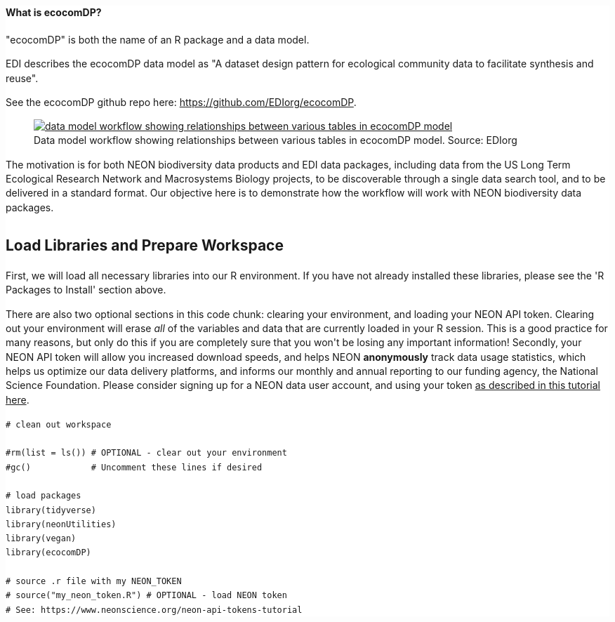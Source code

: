 #### What is ecocomDP?
"ecocomDP" is both the name of an R package and a data model. 
 
EDI describes the ecocomDP data model as "A dataset design pattern for ecological community data to facilitate synthesis and reuse". 
 
See the ecocomDP github repo here:
<a href="https://github.com/EDIorg/ecocomDP">https://github.com/EDIorg/ecocomDP</a>.

<figure>
<a href="https://raw.githubusercontent.com/EDIorg/ecocomDP/master/documentation/model/ecocomDP.png">
<img src="https://raw.githubusercontent.com/EDIorg/ecocomDP/master/documentation/model/ecocomDP.png" alt="data model workflow showing relationships between various tables in ecocomDP model"> </a>
<figcaption> Data model workflow showing relationships between various tables in ecocomDP model. Source: EDIorg</figcaption>
</figure>

The motivation is for both NEON biodiversity data products and EDI data packages, including data from the US Long Term Ecological Research Network and Macrosystems Biology projects, to be discoverable through a single data search tool, and to be delivered in a standard format. Our objective here is to demonstrate how the workflow will work with NEON biodiversity data packages. 

## Load Libraries and Prepare Workspace
First, we will load all necessary libraries into our R environment. If you have not already installed these libraries, please see the 'R Packages to Install' section above. 

There are also two optional sections in this code chunk: clearing your environment, and loading your NEON API token. Clearing out your environment will erase _all_ of the variables and data that are currently loaded in your R session. This is a good practice for many reasons, but only do this if you are completely sure that you won't be losing any important information! Secondly, your NEON API token will allow you increased download speeds, and helps NEON __anonymously__ track data usage statistics, which helps us optimize our data delivery platforms, and informs our monthly and annual reporting to our funding agency, the National Science Foundation. Please consider signing up for a NEON data user account, and using your token <a href="https://www.neonscience.org/neon-api-tokens-tutorial">as described in this tutorial here</a>.


    # clean out workspace
    
    #rm(list = ls()) # OPTIONAL - clear out your environment
    #gc()            # Uncomment these lines if desired
    
    # load packages
    library(tidyverse)
    library(neonUtilities)
    library(vegan)
    library(ecocomDP)
    
    # source .r file with my NEON_TOKEN
    # source("my_neon_token.R") # OPTIONAL - load NEON token
    # See: https://www.neonscience.org/neon-api-tokens-tutorial
